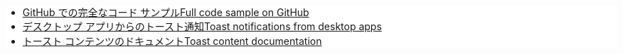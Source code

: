 * [<span data-ttu-id="ef9de-216">GitHub での完全なコード サンプル</span><span class="sxs-lookup"><span data-stu-id="ef9de-216">Full code sample on GitHub</span></span>](https://github.com/WindowsNotifications/desktop-toasts)
* [<span data-ttu-id="ef9de-217">デスクトップ アプリからのトースト通知</span><span class="sxs-lookup"><span data-stu-id="ef9de-217">Toast notifications from desktop apps</span></span>](toast-desktop-apps.md)
* [<span data-ttu-id="ef9de-218">トースト コンテンツのドキュメント</span><span class="sxs-lookup"><span data-stu-id="ef9de-218">Toast content documentation</span></span>](adaptive-interactive-toasts.md)

